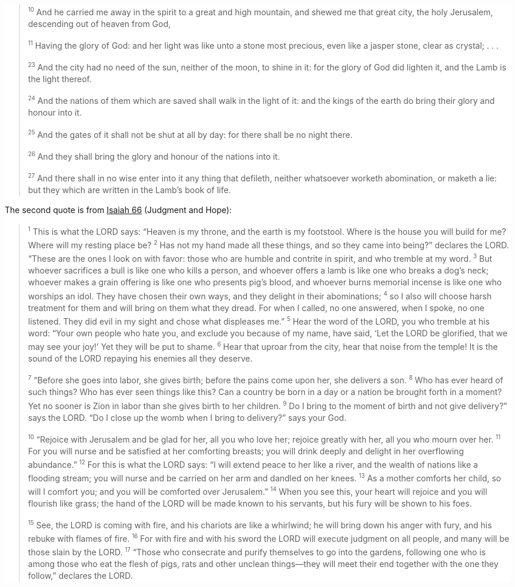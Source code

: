 > 
> <sup><small>10</sup></small>  And he carried me away in the spirit to a great and high mountain, and shewed me that great city, the holy Jerusalem, descending out of heaven from God,
> 
> <sup><small>11</sup></small>  Having the glory of God: and her light was like unto a stone most precious, even like a jasper stone, clear as crystal; . . .
> 
> <sup><small>23</sup></small>  And the city had no need of the sun, neither of the moon, to shine in it: for the glory of God did lighten it, and the Lamb is the light thereof.
> 
> <sup><small>24</sup></small>  And the nations of them which are saved shall walk in the light of it: and the kings of the earth do bring their glory and honour into it.
> 
> <sup><small>25</sup></small>  And the gates of it shall not be shut at all by day: for there shall be no night there.
> 
> <sup><small>26</sup></small>  And they shall bring the glory and honour of the nations into it.
> 
> <sup><small>27</sup></small>  And there shall in no wise enter into it any thing that defileth, neither whatsoever worketh abomination, or maketh a lie: but they which are written in the Lamb’s book of life.

The second quote is from [Isaiah 66](/en/Bible/Isaiah/66) (Judgment and Hope):

> <sup><small>1</sup></small>  This is what the LORD says: “Heaven is my throne, and the earth is my footstool. Where is the house you will build for me? Where will my resting place be? <sup><small>2</sup></small>  Has not my hand made all these things, and so they came into being?” declares the LORD. “These are the ones I look on with favor: those who are humble and contrite in spirit, and who tremble at my word. <sup><small>3</sup></small>  But whoever sacrifices a bull is like one who kills a person, and whoever offers a lamb is like one who breaks a dog’s neck; whoever makes a grain offering is like one who presents pig’s blood, and whoever burns memorial incense is like one who worships an idol. They have chosen their own ways, and they delight in their abominations; <sup><small>4</sup></small>  so I also will choose harsh treatment for them and will bring on them what they dread. For when I called, no one answered, when I spoke, no one listened. They did evil in my sight and chose what displeases me.” <sup><small>5</sup></small>  Hear the word of the LORD, you who tremble at his word: “Your own people who hate you, and exclude you because of my name, have said, ‘Let the LORD be glorified, that we may see your joy!’ Yet they will be put to shame. <sup><small>6</sup></small>  Hear that uproar from the city, hear that noise from the temple! It is the sound of the LORD repaying his enemies all they deserve.
> 
> <sup><small>7</sup></small>  “Before she goes into labor, she gives birth; before the pains come upon her, she delivers a son. <sup><small>8</sup></small>  Who has ever heard of such things? Who has ever seen things like this? Can a country be born in a day or a nation be brought forth in a moment? Yet no sooner is Zion in labor than she gives birth to her children. <sup><small>9</sup></small>  Do I bring to the moment of birth and not give delivery?” says the LORD. “Do I close up the womb when I bring to delivery?” says your God.
> 
> <sup><small>10</sup></small>  “Rejoice with Jerusalem and be glad for her, all you who love her; rejoice greatly with her, all you who mourn over her. <sup><small>11</sup></small>  For you will nurse and be satisfied at her comforting breasts; you will drink deeply and delight in her overflowing abundance.” <sup><small>12</sup></small>  For this is what the LORD says: “I will extend peace to her like a river, and the wealth of nations like a flooding stream; you will nurse and be carried on her arm and dandled on her knees. <sup><small>13</sup></small>  As a mother comforts her child, so will I comfort you; and you will be comforted over Jerusalem.” <sup><small>14</sup></small>  When you see this, your heart will rejoice and you will flourish like grass; the hand of the LORD will be made known to his servants, but his fury will be shown to his foes.
> 
> <sup><small>15</sup></small>  See, the LORD is coming with fire, and his chariots are like a whirlwind; he will bring down his anger with fury, and his rebuke with flames of fire. <sup><small>16</sup></small>  For with fire and with his sword the LORD will execute judgment on all people, and many will be those slain by the LORD. <sup><small>17</sup></small>  “Those who consecrate and purify themselves to go into the gardens, following one who is among those who eat the flesh of pigs, rats and other unclean things—they will meet their end together with the one they follow,” declares the LORD.
